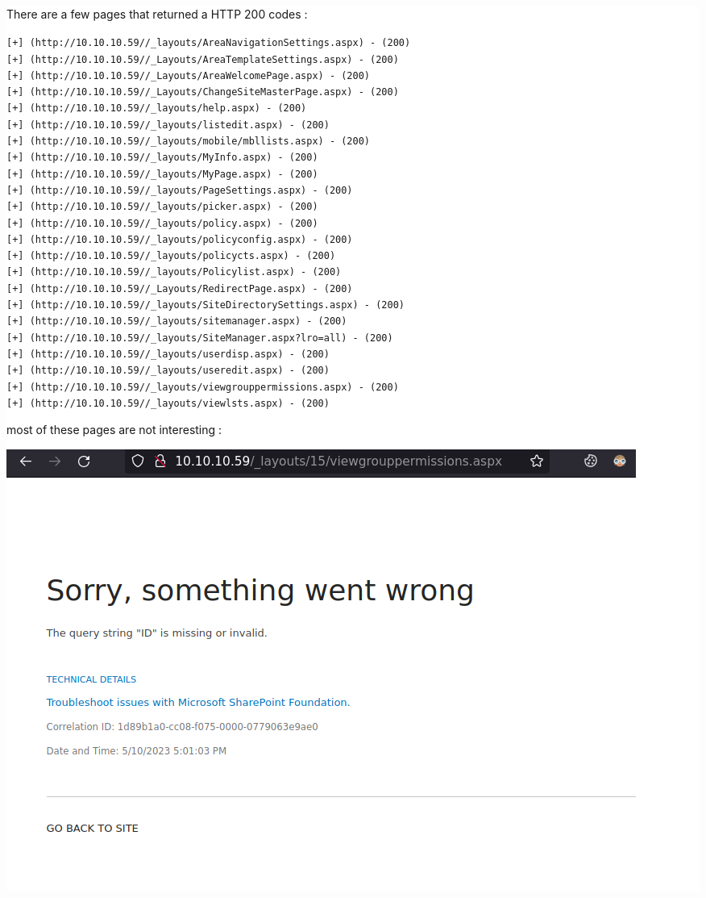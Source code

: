 There are a few pages that returned a HTTP 200 codes :

```text
[+] (http://10.10.10.59//_layouts/AreaNavigationSettings.aspx) - (200)
[+] (http://10.10.10.59//_Layouts/AreaTemplateSettings.aspx) - (200)
[+] (http://10.10.10.59//_Layouts/AreaWelcomePage.aspx) - (200)
[+] (http://10.10.10.59//_Layouts/ChangeSiteMasterPage.aspx) - (200)
[+] (http://10.10.10.59//_layouts/help.aspx) - (200)
[+] (http://10.10.10.59//_layouts/listedit.aspx) - (200)
[+] (http://10.10.10.59//_layouts/mobile/mbllists.aspx) - (200)
[+] (http://10.10.10.59//_layouts/MyInfo.aspx) - (200)
[+] (http://10.10.10.59//_layouts/MyPage.aspx) - (200)
[+] (http://10.10.10.59//_layouts/PageSettings.aspx) - (200)
[+] (http://10.10.10.59//_layouts/picker.aspx) - (200)
[+] (http://10.10.10.59//_layouts/policy.aspx) - (200)
[+] (http://10.10.10.59//_layouts/policyconfig.aspx) - (200)
[+] (http://10.10.10.59//_layouts/policycts.aspx) - (200)
[+] (http://10.10.10.59//_layouts/Policylist.aspx) - (200)
[+] (http://10.10.10.59//_Layouts/RedirectPage.aspx) - (200)
[+] (http://10.10.10.59//_layouts/SiteDirectorySettings.aspx) - (200)
[+] (http://10.10.10.59//_layouts/sitemanager.aspx) - (200)
[+] (http://10.10.10.59//_layouts/SiteManager.aspx?lro=all) - (200)
[+] (http://10.10.10.59//_layouts/userdisp.aspx) - (200)
[+] (http://10.10.10.59//_layouts/useredit.aspx) - (200)
[+] (http://10.10.10.59//_layouts/viewgrouppermissions.aspx) - (200)
[+] (http://10.10.10.59//_layouts/viewlsts.aspx) - (200)
```

most of these pages are not interesting :

![](web_sharepoint_enum_not.png)
